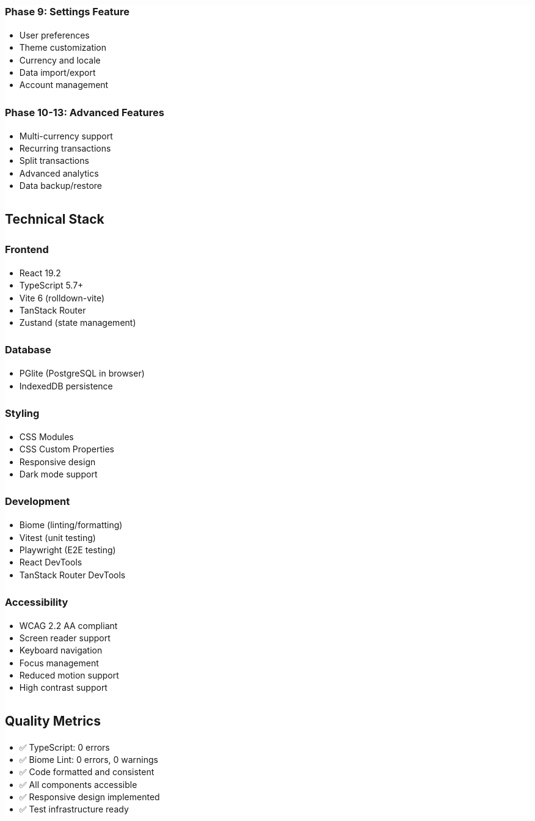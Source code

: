 ### Phase 9: Settings Feature
- User preferences
- Theme customization
- Currency and locale
- Data import/export
- Account management

### Phase 10-13: Advanced Features
- Multi-currency support
- Recurring transactions
- Split transactions
- Advanced analytics
- Data backup/restore

## Technical Stack

### Frontend
- React 19.2
- TypeScript 5.7+
- Vite 6 (rolldown-vite)
- TanStack Router
- Zustand (state management)

### Database
- PGlite (PostgreSQL in browser)
- IndexedDB persistence

### Styling
- CSS Modules
- CSS Custom Properties
- Responsive design
- Dark mode support

### Development
- Biome (linting/formatting)
- Vitest (unit testing)
- Playwright (E2E testing)
- React DevTools
- TanStack Router DevTools

### Accessibility
- WCAG 2.2 AA compliant
- Screen reader support
- Keyboard navigation
- Focus management
- Reduced motion support
- High contrast support

## Quality Metrics
- ✅ TypeScript: 0 errors
- ✅ Biome Lint: 0 errors, 0 warnings
- ✅ Code formatted and consistent
- ✅ All components accessible
- ✅ Responsive design implemented
- ✅ Test infrastructure ready

